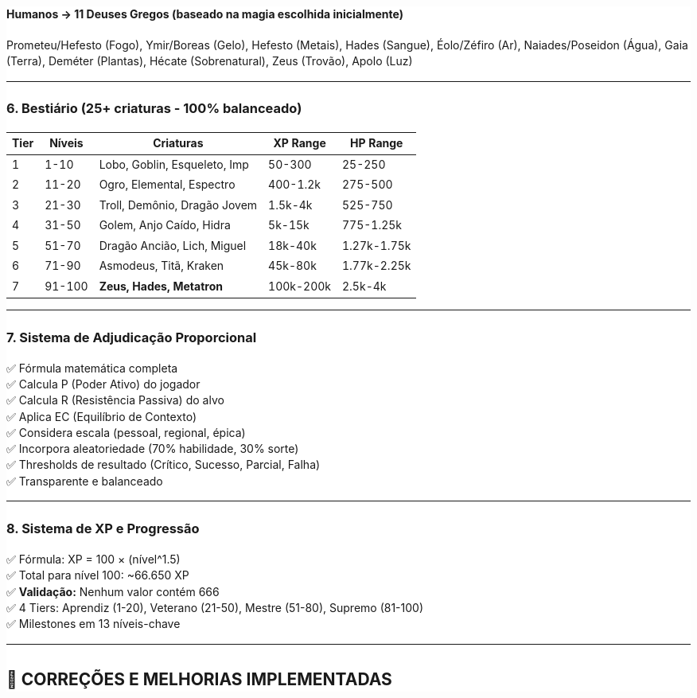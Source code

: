 #### **Humanos → 11 Deuses Gregos** (baseado na magia escolhida inicialmente)
Prometeu/Hefesto (Fogo), Ymir/Boreas (Gelo), Hefesto (Metais), Hades (Sangue), Éolo/Zéfiro (Ar), Naiades/Poseidon (Água), Gaia (Terra), Deméter (Plantas), Hécate (Sobrenatural), Zeus (Trovão), Apolo (Luz)

---

### **6. Bestiário (25+ criaturas - 100% balanceado)**

| Tier | Níveis | Criaturas | XP Range | HP Range |
|------|--------|-----------|----------|----------|
| 1 | 1-10 | Lobo, Goblin, Esqueleto, Imp | 50-300 | 25-250 |
| 2 | 11-20 | Ogro, Elemental, Espectro | 400-1.2k | 275-500 |
| 3 | 21-30 | Troll, Demônio, Dragão Jovem | 1.5k-4k | 525-750 |
| 4 | 31-50 | Golem, Anjo Caído, Hidra | 5k-15k | 775-1.25k |
| 5 | 51-70 | Dragão Ancião, Lich, Miguel | 18k-40k | 1.27k-1.75k |
| 6 | 71-90 | Asmodeus, Titã, Kraken | 45k-80k | 1.77k-2.25k |
| 7 | 91-100 | **Zeus, Hades, Metatron** | 100k-200k | 2.5k-4k |

---

### **7. Sistema de Adjudicação Proporcional**

✅ Fórmula matemática completa  
✅ Calcula P (Poder Ativo) do jogador  
✅ Calcula R (Resistência Passiva) do alvo  
✅ Aplica EC (Equilíbrio de Contexto)  
✅ Considera escala (pessoal, regional, épica)  
✅ Incorpora aleatoriedade (70% habilidade, 30% sorte)  
✅ Thresholds de resultado (Crítico, Sucesso, Parcial, Falha)  
✅ Transparente e balanceado  

---

### **8. Sistema de XP e Progressão**

✅ Fórmula: XP = 100 × (nível^1.5)  
✅ Total para nível 100: ~66.650 XP  
✅ **Validação:** Nenhum valor contém 666  
✅ 4 Tiers: Aprendiz (1-20), Veterano (21-50), Mestre (51-80), Supremo (81-100)  
✅ Milestones em 13 níveis-chave  

---

## 🔧 **CORREÇÕES E MELHORIAS IMPLEMENTADAS**
